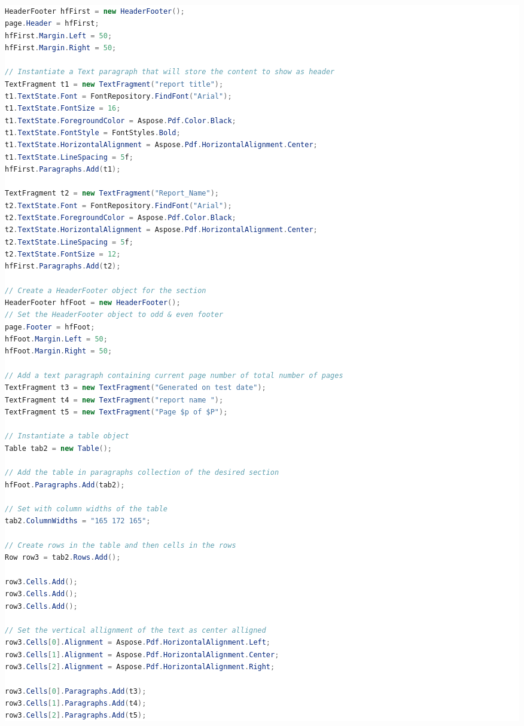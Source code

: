 ```csharp
HeaderFooter hfFirst = new HeaderFooter();
page.Header = hfFirst;
hfFirst.Margin.Left = 50;
hfFirst.Margin.Right = 50;

// Instantiate a Text paragraph that will store the content to show as header
TextFragment t1 = new TextFragment("report title");
t1.TextState.Font = FontRepository.FindFont("Arial");
t1.TextState.FontSize = 16;
t1.TextState.ForegroundColor = Aspose.Pdf.Color.Black;
t1.TextState.FontStyle = FontStyles.Bold;
t1.TextState.HorizontalAlignment = Aspose.Pdf.HorizontalAlignment.Center;
t1.TextState.LineSpacing = 5f;
hfFirst.Paragraphs.Add(t1);

TextFragment t2 = new TextFragment("Report_Name");
t2.TextState.Font = FontRepository.FindFont("Arial");
t2.TextState.ForegroundColor = Aspose.Pdf.Color.Black;
t2.TextState.HorizontalAlignment = Aspose.Pdf.HorizontalAlignment.Center;
t2.TextState.LineSpacing = 5f;
t2.TextState.FontSize = 12;
hfFirst.Paragraphs.Add(t2);

// Create a HeaderFooter object for the section
HeaderFooter hfFoot = new HeaderFooter();
// Set the HeaderFooter object to odd & even footer
page.Footer = hfFoot;
hfFoot.Margin.Left = 50;
hfFoot.Margin.Right = 50;

// Add a text paragraph containing current page number of total number of pages
TextFragment t3 = new TextFragment("Generated on test date");
TextFragment t4 = new TextFragment("report name ");
TextFragment t5 = new TextFragment("Page $p of $P");

// Instantiate a table object
Table tab2 = new Table();

// Add the table in paragraphs collection of the desired section
hfFoot.Paragraphs.Add(tab2);

// Set with column widths of the table
tab2.ColumnWidths = "165 172 165";

// Create rows in the table and then cells in the rows
Row row3 = tab2.Rows.Add();

row3.Cells.Add();
row3.Cells.Add();
row3.Cells.Add();

// Set the vertical allignment of the text as center alligned
row3.Cells[0].Alignment = Aspose.Pdf.HorizontalAlignment.Left;
row3.Cells[1].Alignment = Aspose.Pdf.HorizontalAlignment.Center;
row3.Cells[2].Alignment = Aspose.Pdf.HorizontalAlignment.Right;

row3.Cells[0].Paragraphs.Add(t3);
row3.Cells[1].Paragraphs.Add(t4);
row3.Cells[2].Paragraphs.Add(t5);

```